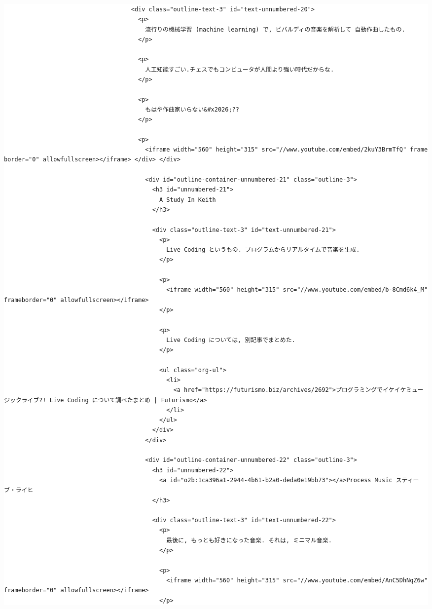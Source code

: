                                         <div class="outline-text-3" id="text-unnumbered-20">
                                          <p>
                                            流行りの機械学習 (machine learning) で, ビバルディの音楽を解析して 自動作曲したもの.
                                          </p>
                                          
                                          <p>
                                            人工知能すごい.チェスでもコンピュータが人間より強い時代だからな.
                                          </p>
                                          
                                          <p>
                                            もはや作曲家いらない&#x2026;??
                                          </p>
                                          
                                          <p>
                                            <iframe width="560" height="315" src="//www.youtube.com/embed/2kuY3BrmTfQ" frameborder="0" allowfullscreen></iframe> </div> </div> 
                                            
                                            <div id="outline-container-unnumbered-21" class="outline-3">
                                              <h3 id="unnumbered-21">
                                                A Study In Keith
                                              </h3>
                                              
                                              <div class="outline-text-3" id="text-unnumbered-21">
                                                <p>
                                                  Live Coding というもの. プログラムからリアルタイムで音楽を生成.
                                                </p>
                                                
                                                <p>
                                                  <iframe width="560" height="315" src="//www.youtube.com/embed/b-8Cmd6k4_M" frameborder="0" allowfullscreen></iframe>
                                                </p>
                                                
                                                <p>
                                                  Live Coding については, 別記事でまとめた.
                                                </p>
                                                
                                                <ul class="org-ul">
                                                  <li>
                                                    <a href="https://futurismo.biz/archives/2692">プログラミングでイケイケミュージックライブ?! Live Coding について調べたまとめ | Futurismo</a>
                                                  </li>
                                                </ul>
                                              </div>
                                            </div>
                                            
                                            <div id="outline-container-unnumbered-22" class="outline-3">
                                              <h3 id="unnumbered-22">
                                                <a id="o2b:1ca396a1-2944-4b61-b2a0-deda0e19bb73"></a>Process Music スティーブ・ライヒ
                                              </h3>
                                              
                                              <div class="outline-text-3" id="text-unnumbered-22">
                                                <p>
                                                  最後に, もっとも好きになった音楽. それは, ミニマル音楽.
                                                </p>
                                                
                                                <p>
                                                  <iframe width="560" height="315" src="//www.youtube.com/embed/AnC5DhNqZ6w" frameborder="0" allowfullscreen></iframe>
                                                </p>
                                                